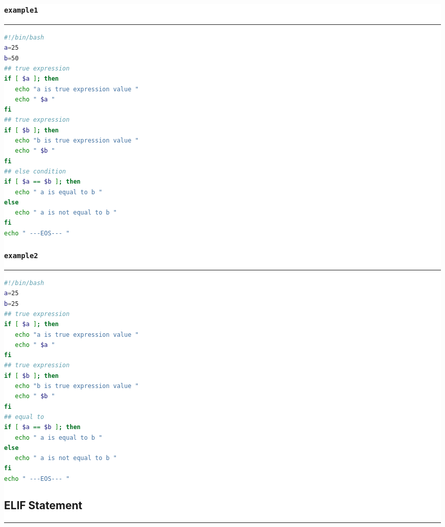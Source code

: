 ### `example1`
------------------------------------------------------------------
```bash
#!/bin/bash
a=25
b=50
## true expression
if [ $a ]; then
   echo "a is true expression value "
   echo " $a "
fi
## true expression
if [ $b ]; then
   echo "b is true expression value "
   echo " $b "
fi
## else condition
if [ $a == $b ]; then
   echo " a is equal to b "
else
   echo " a is not equal to b "
fi
echo " ---EOS--- "
```

### `example2`
------------------------------------------------------------------
```bash
#!/bin/bash
a=25
b=25
## true expression
if [ $a ]; then
   echo "a is true expression value "
   echo " $a "
fi
## true expression
if [ $b ]; then
   echo "b is true expression value "
   echo " $b "
fi
## equal to
if [ $a == $b ]; then
   echo " a is equal to b "
else
   echo " a is not equal to b "
fi
echo " ---EOS--- "
```
## ELIF Statement
---------------------------------------------------------